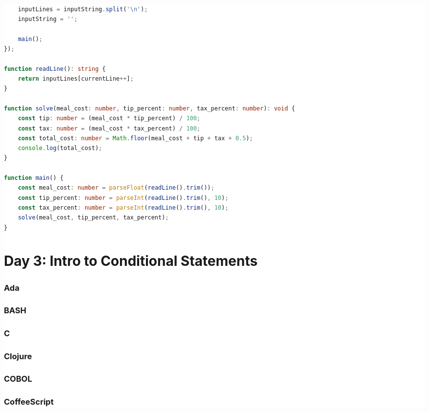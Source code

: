 ```ts
    inputLines = inputString.split('\n');
    inputString = '';

    main();
});

function readLine(): string {
    return inputLines[currentLine++];
}

function solve(meal_cost: number, tip_percent: number, tax_percent: number): void {
    const tip: number = (meal_cost * tip_percent) / 100;
    const tax: number = (meal_cost * tax_percent) / 100;
    const total_cost: number = Math.floor(meal_cost + tip + tax + 0.5);
    console.log(total_cost);
}

function main() {
    const meal_cost: number = parseFloat(readLine().trim());
    const tip_percent: number = parseInt(readLine().trim(), 10);
    const tax_percent: number = parseInt(readLine().trim(), 10);
    solve(meal_cost, tip_percent, tax_percent);
}
```

# Day 3: Intro to Conditional Statements

### Ada

```rust
```

### BASH

```bash
```

### C

```cpp
```

### Clojure

```clojure
```

### COBOL

```cobol
```

### CoffeeScript
